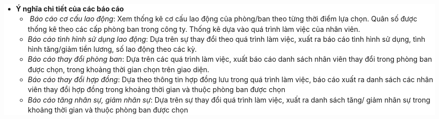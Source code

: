   

- **Ý nghĩa chi tiết của các báo cáo**
  - ​	*Báo cáo cơ cấu lao động*: Xem thống kê cơ cấu lao động của phòng/ban theo từng thời điểm lựa chọn. Quân số được thống kê theo các cấp phòng ban trong công ty. Thống kê dựa vào quá trình làm việc của nhân viên.
  - *Báo cáo tình hình sử dụng lao động*: Dựa trên sự thay đổi theo quá trình làm việc, xuất ra báo cáo tình hình sử dụng, tình hình tăng/giảm tiền lương, số lao động theo các kỳ.
  - *Báo cáo thay đổi phòng ban*: Dựa trên các quá trình làm việc, xuất báo cáo danh sách nhân viên thay đổi trong phòng ban được chọn, trong khoảng thời gian chọn trên giao diện.
  - *Báo cáo thay đổi hợp đồng*: Dựa theo thông tin hợp đồng lưu trong quá trình làm việc, báo cáo xuất ra danh sách các nhân viên thay đổi hợp đồng trong khoảng thời gian và thuộc phòng ban được chọn
  - *Báo cáo tăng nhân sự, giảm nhân sự*: Dựa trên sự thay đổi quá trình làm việc, xuất ra danh sách tăng/ giảm nhân sự trong khoảng thời gian và thuộc phòng ban được chọn
